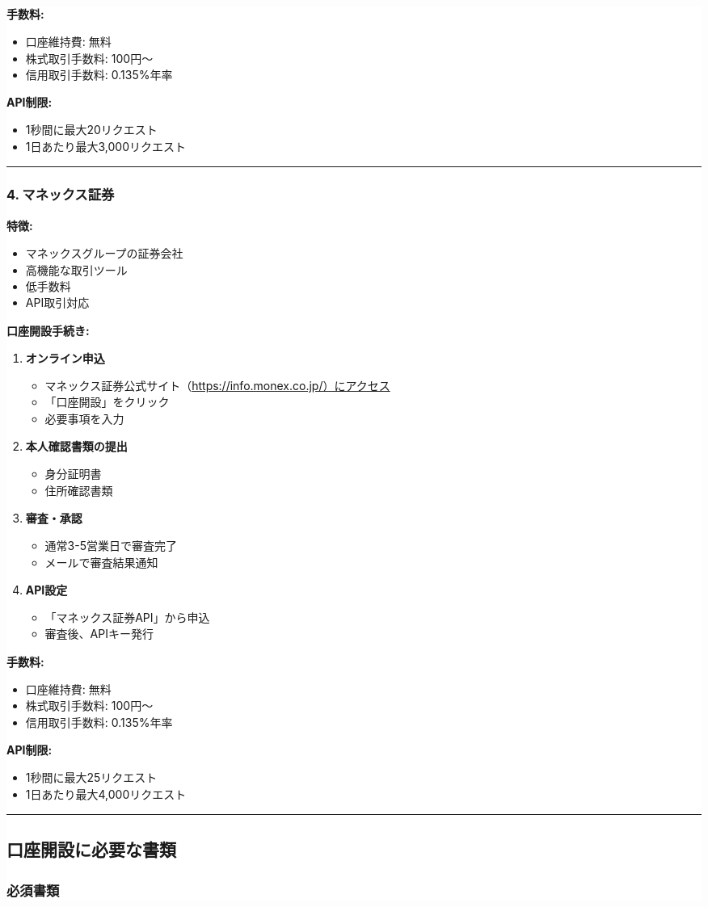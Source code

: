 **手数料:**

- 口座維持費: 無料
- 株式取引手数料: 100円〜
- 信用取引手数料: 0.135%年率

**API制限:**

- 1秒間に最大20リクエスト
- 1日あたり最大3,000リクエスト

---

### 4. マネックス証券

**特徴:**

- マネックスグループの証券会社
- 高機能な取引ツール
- 低手数料
- API取引対応

**口座開設手続き:**

1. **オンライン申込**
   - マネックス証券公式サイト（https://info.monex.co.jp/）にアクセス
   - 「口座開設」をクリック
   - 必要事項を入力

2. **本人確認書類の提出**
   - 身分証明書
   - 住所確認書類

3. **審査・承認**
   - 通常3-5営業日で審査完了
   - メールで審査結果通知

4. **API設定**
   - 「マネックス証券API」から申込
   - 審査後、APIキー発行

**手数料:**

- 口座維持費: 無料
- 株式取引手数料: 100円〜
- 信用取引手数料: 0.135%年率

**API制限:**

- 1秒間に最大25リクエスト
- 1日あたり最大4,000リクエスト

---

## 口座開設に必要な書類

### 必須書類
